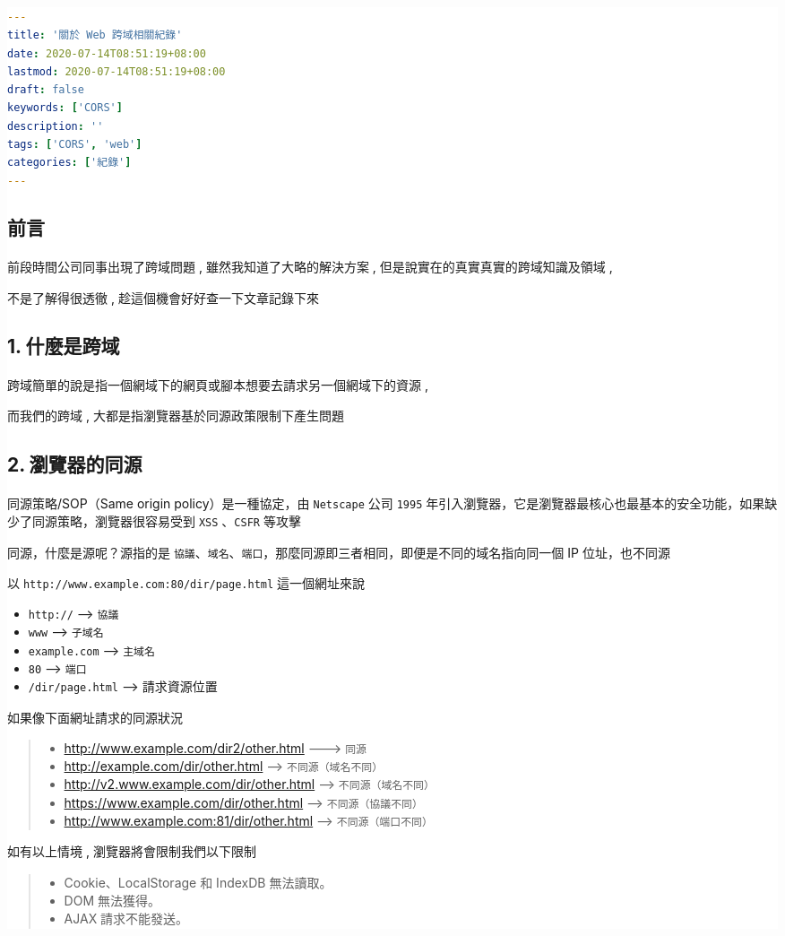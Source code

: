 ```yaml
---
title: '關於 Web 跨域相關紀錄'
date: 2020-07-14T08:51:19+08:00
lastmod: 2020-07-14T08:51:19+08:00
draft: false
keywords: ['CORS']
description: ''
tags: ['CORS', 'web']
categories: ['紀錄']
---
```


## 前言

前段時間公司同事出現了跨域問題 , 雖然我知道了大略的解決方案 , 但是說實在的真實真實的跨域知識及領域 ,

不是了解得很透徹 , 趁這個機會好好查一下文章記錄下來



## 1. 什麼是跨域

跨域簡單的說是指一個網域下的網頁或腳本想要去請求另一個網域下的資源 ,

而我們的跨域 , 大都是指瀏覽器基於同源政策限制下產生問題

## 2. 瀏覽器的同源

同源策略/SOP（Same origin policy）是一種協定，由 `Netscape` 公司 `1995` 年引入瀏覽器，它是瀏覽器最核心也最基本的安全功能，如果缺少了同源策略，瀏覽器很容易受到 `XSS` 、`CSFR` 等攻擊

同源，什麼是源呢？源指的是 `協議`、`域名`、`端口`，那麼同源即三者相同，即便是不同的域名指向同一個 IP 位址，也不同源

以 `http://www.example.com:80/dir/page.html` 這一個網址來說

- `http://` --> `協議`
- `www` --> `子域名`
- `example.com` --> `主域名`
- `80` --> `端口`
- `/dir/page.html` --> 請求資源位置

如果像下面網址請求的同源狀況

> - http://www.example.com/dir2/other.html ---> `同源`
> - http://example.com/dir/other.html --> `不同源（域名不同）`
> - http://v2.www.example.com/dir/other.html --> `不同源（域名不同）`
> - https://www.example.com/dir/other.html --> `不同源（協議不同）`
> - http://www.example.com:81/dir/other.html --> `不同源（端口不同）`

如有以上情境 , 瀏覽器將會限制我們以下限制

> - Cookie、LocalStorage 和 IndexDB 無法讀取。
> - DOM 無法獲得。
> - AJAX 請求不能發送。
